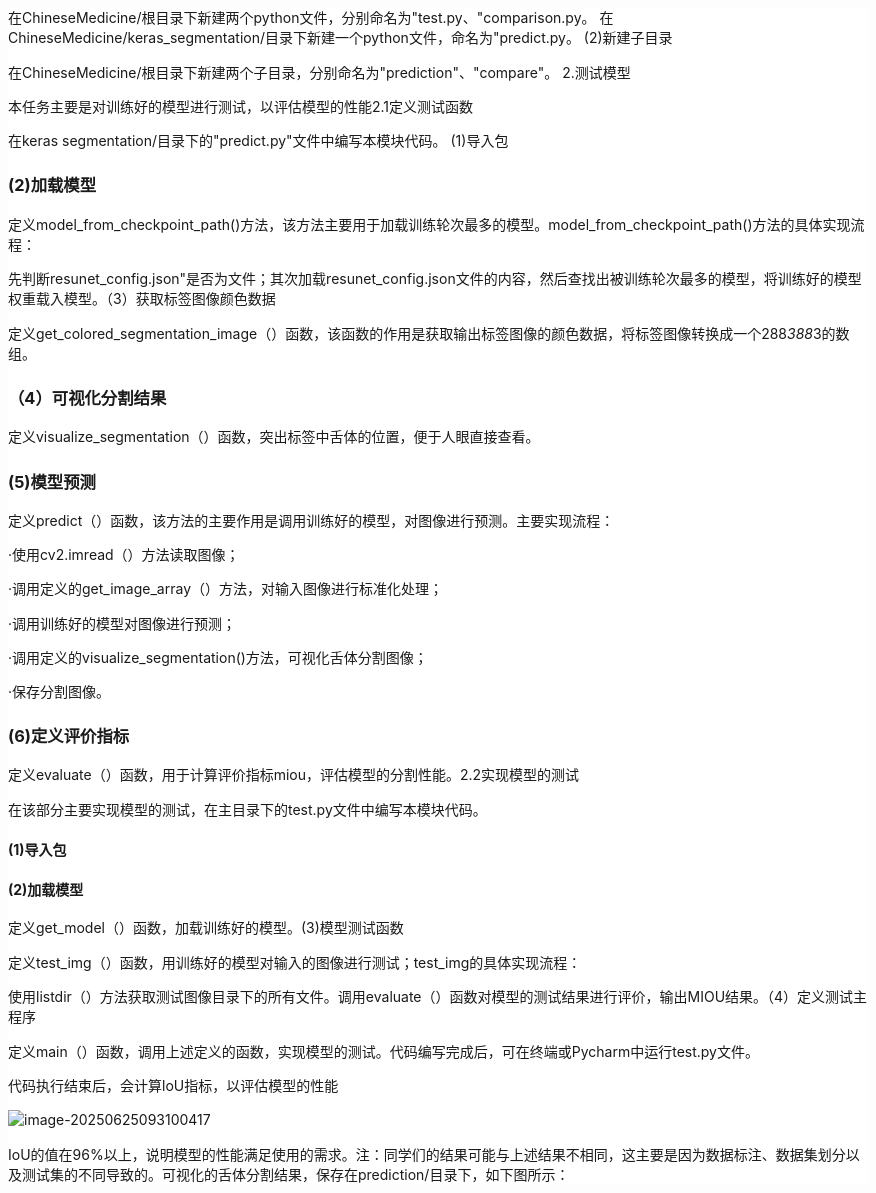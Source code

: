 在ChineseMedicine/根目录下新建两个python文件，分别命名为"test.py、"comparison.py。 在ChineseMedicine/keras_segmentation/目录下新建一个python文件，命名为"predict.py。 (2)新建子目录

在ChineseMedicine/根目录下新建两个子目录，分别命名为"prediction"、"compare"。 2.测试模型

本任务主要是对训练好的模型进行测试，以评估模型的性能2.1定义测试函数

在keras segmentation/目录下的"predict.py"文件中编写本模块代码。 (1)导入包

### (2)加载模型

定义model_from_checkpoint_path()方法，该方法主要用于加载训练轮次最多的模型。model_from_checkpoint_path()方法的具体实现流程：

先判断resunet_config.json"是否为文件；其次加载resunet_config.json文件的内容，然后查找出被训练轮次最多的模型，将训练好的模型权重载入模型。（3）获取标签图像颜色数据

定义get_colored_segmentation_image（）函数，该函数的作用是获取输出标签图像的颜色数据，将标签图像转换成一个288*388*3的数组。

### （4）可视化分割结果

定义visualize_segmentation（）函数，突出标签中舌体的位置，便于人眼直接查看。

### (5)模型预测

定义predict（）函数，该方法的主要作用是调用训练好的模型，对图像进行预测。主要实现流程：

·使用cv2.imread（）方法读取图像；

·调用定义的get_image_array（）方法，对输入图像进行标准化处理；

·调用训练好的模型对图像进行预测；

·调用定义的visualize_segmentation()方法，可视化舌体分割图像；

·保存分割图像。

### (6)定义评价指标

定义evaluate（）函数，用于计算评价指标miou，评估模型的分割性能。2.2实现模型的测试

在该部分主要实现模型的测试，在主目录下的test.py文件中编写本模块代码。

#### (1)导入包

#### (2)加载模型

定义get_model（）函数，加载训练好的模型。(3)模型测试函数

定义test_img（）函数，用训练好的模型对输入的图像进行测试；test_img的具体实现流程：

使用listdir（）方法获取测试图像目录下的所有文件。调用evaluate（）函数对模型的测试结果进行评价，输出MIOU结果。（4）定义测试主程序

定义main（）函数，调用上述定义的函数，实现模型的测试。代码编写完成后，可在终端或Pycharm中运行test.py文件。

代码执行结束后，会计算loU指标，以评估模型的性能

![image-20250625093100417](https://whalefal1.oss-cn-beijing.aliyuncs.com/%E5%9B%BE%E5%BA%8A/202506250931477.png)

IoU的值在96%以上，说明模型的性能满足使用的需求。注：同学们的结果可能与上述结果不相同，这主要是因为数据标注、数据集划分以及测试集的不同导致的。可视化的舌体分割结果，保存在prediction/目录下，如下图所示：
